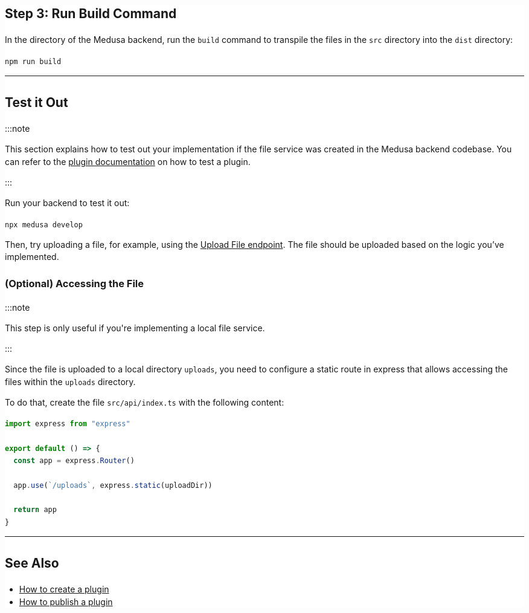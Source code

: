
## Step 3: Run Build Command

In the directory of the Medusa backend, run the `build` command to transpile the files in the `src` directory into the `dist` directory:

```bash npm2yarn
npm run build
```

---

## Test it Out

:::note

This section explains how to test out your implementation if the file service was created in the Medusa backend codebase. You can refer to the [plugin documentation](../plugins/create.mdx#test-your-plugin) on how to test a plugin.

:::

Run your backend to test it out:

```bash npm2yarn
npx medusa develop
```

Then, try uploading a file, for example, using the [Upload File endpoint](https://docs.medusajs.com/api/admin#tag/Uploads/operation/PostUploads). The file should be uploaded based on the logic you’ve implemented.

### (Optional) Accessing the File

:::note

This step is only useful if you're implementing a local file service.

:::

Since the file is uploaded to a local directory `uploads`, you need to configure a static route in express that allows accessing the files within the `uploads` directory.

To do that, create the file `src/api/index.ts` with the following content:

```ts
import express from "express"

export default () => {
  const app = express.Router()

  app.use(`/uploads`, express.static(uploadDir))

  return app
}
```

---

## See Also

- [How to create a plugin](../plugins/create.mdx)
- [How to publish a plugin](../plugins/publish.mdx)
